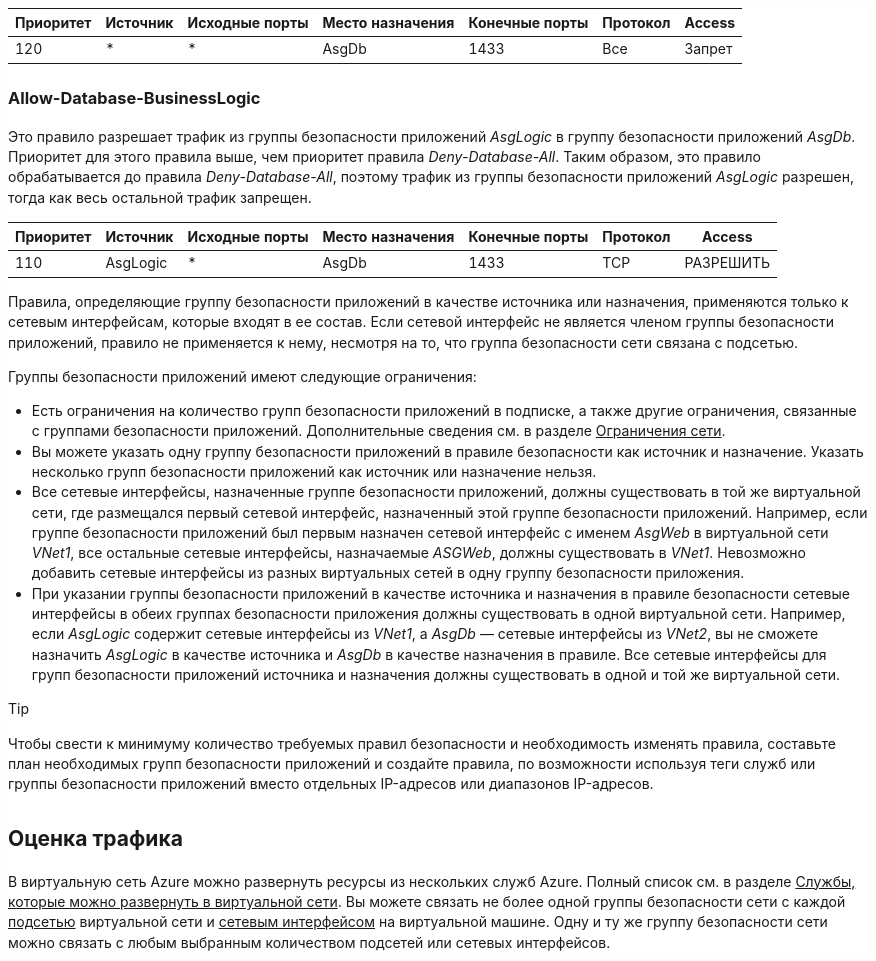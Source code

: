 |Приоритет|Источник|Исходные порты| Место назначения | Конечные порты | Протокол | Access |
|---|---|---|---|---|---|---|
| 120 | * | * | AsgDb | 1433 | Все | Запрет |

### <a name="allow-database-businesslogic"></a>Allow-Database-BusinessLogic

Это правило разрешает трафик из группы безопасности приложений *AsgLogic* в группу безопасности приложений *AsgDb*. Приоритет для этого правила выше, чем приоритет правила *Deny-Database-All*. Таким образом, это правило обрабатывается до правила *Deny-Database-All*, поэтому трафик из группы безопасности приложений *AsgLogic* разрешен, тогда как весь остальной трафик запрещен.

|Приоритет|Источник|Исходные порты| Место назначения | Конечные порты | Протокол | Access |
|---|---|---|---|---|---|---|
| 110 | AsgLogic | * | AsgDb | 1433 | TCP | РАЗРЕШИТЬ |

Правила, определяющие группу безопасности приложений в качестве источника или назначения, применяются только к сетевым интерфейсам, которые входят в ее состав. Если сетевой интерфейс не является членом группы безопасности приложений, правило не применяется к нему, несмотря на то, что группа безопасности сети связана с подсетью.

Группы безопасности приложений имеют следующие ограничения:

-   Есть ограничения на количество групп безопасности приложений в подписке, а также другие ограничения, связанные с группами безопасности приложений. Дополнительные сведения см. в разделе [Ограничения сети](../azure-subscription-service-limits.md?toc=%2fazure%2fvirtual-network%2ftoc.json#azure-resource-manager-virtual-networking-limits).
- Вы можете указать одну группу безопасности приложений в правиле безопасности как источник и назначение. Указать несколько групп безопасности приложений как источник или назначение нельзя.
- Все сетевые интерфейсы, назначенные группе безопасности приложений, должны существовать в той же виртуальной сети, где размещался первый сетевой интерфейс, назначенный этой группе безопасности приложений. Например, если группе безопасности приложений был первым назначен сетевой интерфейс с именем *AsgWeb* в виртуальной сети *VNet1*, все остальные сетевые интерфейсы, назначаемые *ASGWeb*, должны существовать в *VNet1*. Невозможно добавить сетевые интерфейсы из разных виртуальных сетей в одну группу безопасности приложения.
- При указании группы безопасности приложений в качестве источника и назначения в правиле безопасности сетевые интерфейсы в обеих группах безопасности приложения должны существовать в одной виртуальной сети. Например, если *AsgLogic* содержит сетевые интерфейсы из *VNet1*, а *AsgDb* — сетевые интерфейсы из *VNet2*, вы не сможете назначить *AsgLogic* в качестве источника и *AsgDb* в качестве назначения в правиле. Все сетевые интерфейсы для групп безопасности приложений источника и назначения должны существовать в одной и той же виртуальной сети.

> [!TIP]
> Чтобы свести к минимуму количество требуемых правил безопасности и необходимость изменять правила, составьте план необходимых групп безопасности приложений и создайте правила, по возможности используя теги служб или группы безопасности приложений вместо отдельных IP-адресов или диапазонов IP-адресов.

## <a name="how-traffic-is-evaluated"></a>Оценка трафика

В виртуальную сеть Azure можно развернуть ресурсы из нескольких служб Azure. Полный список см. в разделе [Службы, которые можно развернуть в виртуальной сети](virtual-network-for-azure-services.md#services-that-can-be-deployed-into-a-virtual-network). Вы можете связать не более одной группы безопасности сети с каждой [подсетью](virtual-network-manage-subnet.md#change-subnet-settings) виртуальной сети и [сетевым интерфейсом](virtual-network-network-interface.md#associate-or-dissociate-a-network-security-group) на виртуальной машине. Одну и ту же группу безопасности сети можно связать с любым выбранным количеством подсетей или сетевых интерфейсов.
